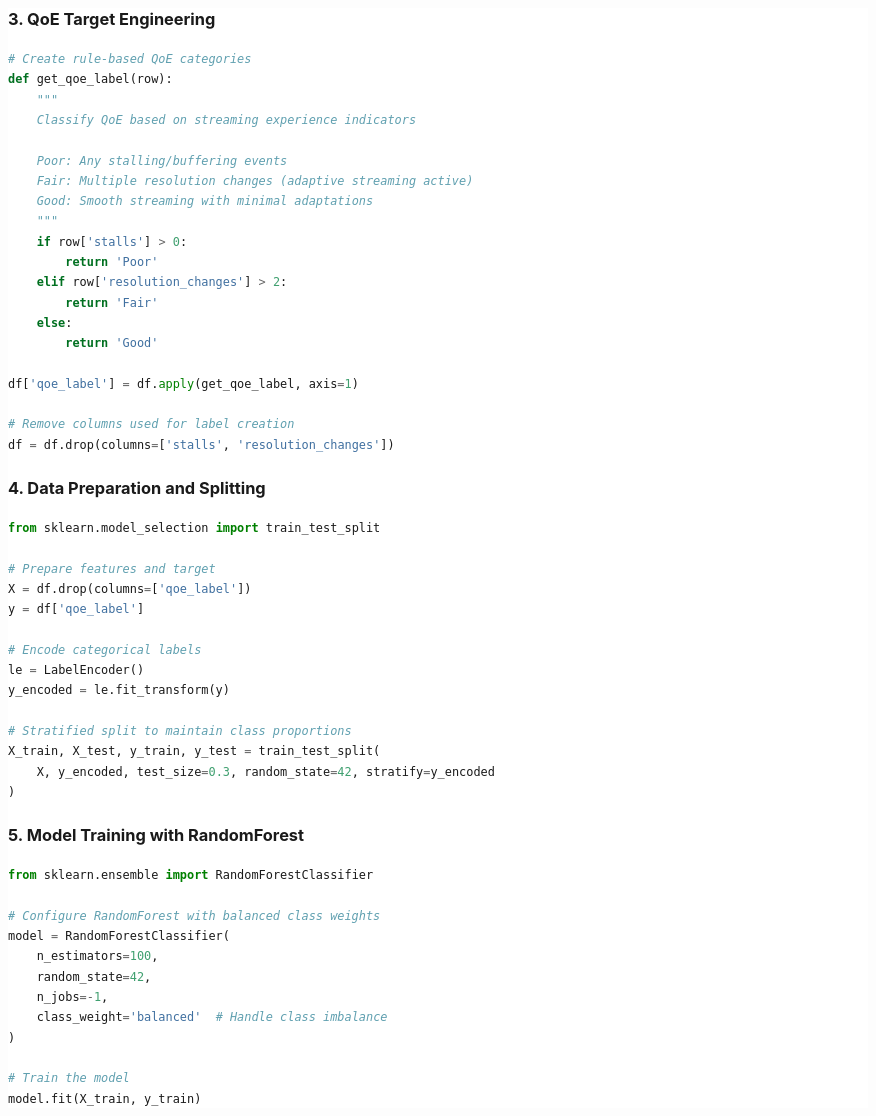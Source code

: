 
### 3. QoE Target Engineering
```python
# Create rule-based QoE categories
def get_qoe_label(row):
    """
    Classify QoE based on streaming experience indicators
    
    Poor: Any stalling/buffering events
    Fair: Multiple resolution changes (adaptive streaming active)
    Good: Smooth streaming with minimal adaptations
    """
    if row['stalls'] > 0:
        return 'Poor'
    elif row['resolution_changes'] > 2:
        return 'Fair'
    else:
        return 'Good'

df['qoe_label'] = df.apply(get_qoe_label, axis=1)

# Remove columns used for label creation
df = df.drop(columns=['stalls', 'resolution_changes'])
```

### 4. Data Preparation and Splitting
```python
from sklearn.model_selection import train_test_split

# Prepare features and target
X = df.drop(columns=['qoe_label'])
y = df['qoe_label']

# Encode categorical labels
le = LabelEncoder()
y_encoded = le.fit_transform(y)

# Stratified split to maintain class proportions
X_train, X_test, y_train, y_test = train_test_split(
    X, y_encoded, test_size=0.3, random_state=42, stratify=y_encoded
)
```

### 5. Model Training with RandomForest
```python
from sklearn.ensemble import RandomForestClassifier

# Configure RandomForest with balanced class weights
model = RandomForestClassifier(
    n_estimators=100,
    random_state=42,
    n_jobs=-1,
    class_weight='balanced'  # Handle class imbalance
)

# Train the model
model.fit(X_train, y_train)
```
